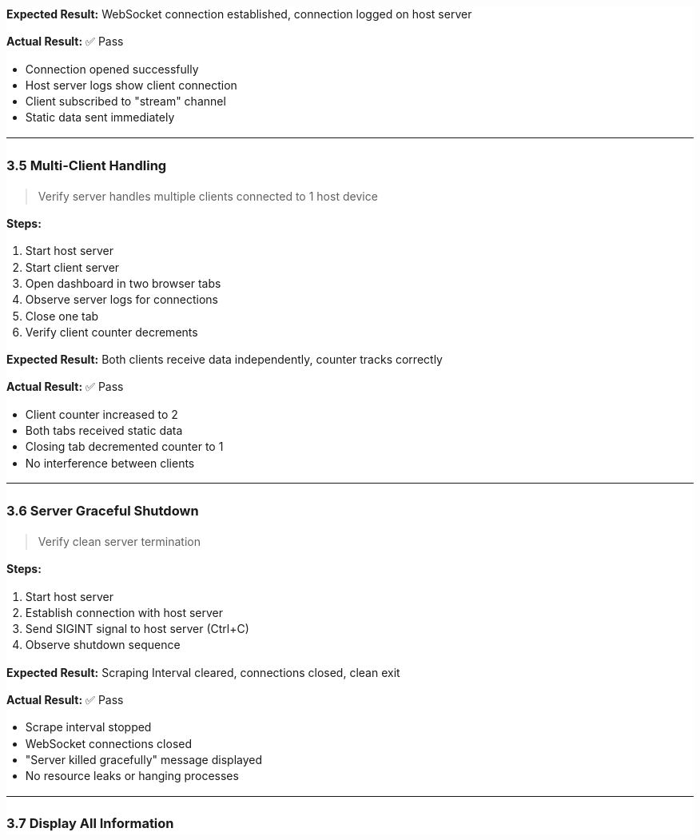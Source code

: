 **Expected Result:** WebSocket connection established, connection logged on host server

**Actual Result:** ✅ Pass

- Connection opened successfully
- Host server logs show client connection
- Client subscribed to "stream" channel
- Static data sent immediately

---

### 3.5 Multi-Client Handling

> Verify server handles multiple clients connected to 1 host device

**Steps:**

1. Start host server
1. Start client server
1. Open dashboard in two browser tabs
1. Observe server logs for connections
1. Close one tab
1. Verify client counter decrements

**Expected Result:** Both clients receive data independently, counter tracks correctly

**Actual Result:** ✅ Pass

- Client counter increased to 2
- Both tabs received static data
- Closing tab decremented counter to 1
- No interference between clients

---

### 3.6 Server Graceful Shutdown

> Verify clean server termination

**Steps:**

1. Start host server
1. Establish connection with host server
1. Send SIGINT signal to host server (Ctrl+C)
1. Observe shutdown sequence

**Expected Result:** Scraping Interval cleared, connections closed, clean exit

**Actual Result:** ✅ Pass

- Scrape interval stopped
- WebSocket connections closed
- "Server killed gracefully" message displayed
- No resource leaks or hanging processes

---

### 3.7 Display All Information
